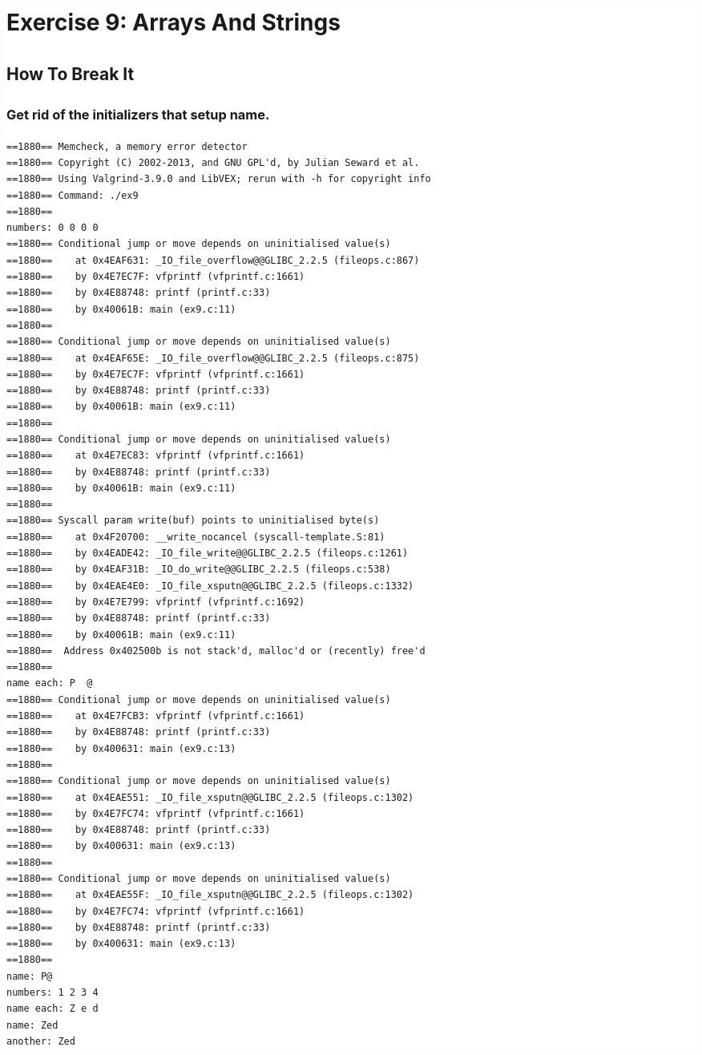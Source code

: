 # Exercise 9: Arrays And Strings
## How To Break It
### Get rid of the initializers that setup name.
```
==1880== Memcheck, a memory error detector
==1880== Copyright (C) 2002-2013, and GNU GPL'd, by Julian Seward et al.
==1880== Using Valgrind-3.9.0 and LibVEX; rerun with -h for copyright info
==1880== Command: ./ex9
==1880==
numbers: 0 0 0 0
==1880== Conditional jump or move depends on uninitialised value(s)
==1880==    at 0x4EAF631: _IO_file_overflow@@GLIBC_2.2.5 (fileops.c:867)
==1880==    by 0x4E7EC7F: vfprintf (vfprintf.c:1661)
==1880==    by 0x4E88748: printf (printf.c:33)
==1880==    by 0x40061B: main (ex9.c:11)
==1880==
==1880== Conditional jump or move depends on uninitialised value(s)
==1880==    at 0x4EAF65E: _IO_file_overflow@@GLIBC_2.2.5 (fileops.c:875)
==1880==    by 0x4E7EC7F: vfprintf (vfprintf.c:1661)
==1880==    by 0x4E88748: printf (printf.c:33)
==1880==    by 0x40061B: main (ex9.c:11)
==1880==
==1880== Conditional jump or move depends on uninitialised value(s)
==1880==    at 0x4E7EC83: vfprintf (vfprintf.c:1661)
==1880==    by 0x4E88748: printf (printf.c:33)
==1880==    by 0x40061B: main (ex9.c:11)
==1880==
==1880== Syscall param write(buf) points to uninitialised byte(s)
==1880==    at 0x4F20700: __write_nocancel (syscall-template.S:81)
==1880==    by 0x4EADE42: _IO_file_write@@GLIBC_2.2.5 (fileops.c:1261)
==1880==    by 0x4EAF31B: _IO_do_write@@GLIBC_2.2.5 (fileops.c:538)
==1880==    by 0x4EAE4E0: _IO_file_xsputn@@GLIBC_2.2.5 (fileops.c:1332)
==1880==    by 0x4E7E799: vfprintf (vfprintf.c:1692)
==1880==    by 0x4E88748: printf (printf.c:33)
==1880==    by 0x40061B: main (ex9.c:11)
==1880==  Address 0x402500b is not stack'd, malloc'd or (recently) free'd
==1880==
name each: P  @
==1880== Conditional jump or move depends on uninitialised value(s)
==1880==    at 0x4E7FCB3: vfprintf (vfprintf.c:1661)
==1880==    by 0x4E88748: printf (printf.c:33)
==1880==    by 0x400631: main (ex9.c:13)
==1880==
==1880== Conditional jump or move depends on uninitialised value(s)
==1880==    at 0x4EAE551: _IO_file_xsputn@@GLIBC_2.2.5 (fileops.c:1302)
==1880==    by 0x4E7FC74: vfprintf (vfprintf.c:1661)
==1880==    by 0x4E88748: printf (printf.c:33)
==1880==    by 0x400631: main (ex9.c:13)
==1880==
==1880== Conditional jump or move depends on uninitialised value(s)
==1880==    at 0x4EAE55F: _IO_file_xsputn@@GLIBC_2.2.5 (fileops.c:1302)
==1880==    by 0x4E7FC74: vfprintf (vfprintf.c:1661)
==1880==    by 0x4E88748: printf (printf.c:33)
==1880==    by 0x400631: main (ex9.c:13)
==1880==
name: P@
numbers: 1 2 3 4
name each: Z e d
name: Zed
another: Zed
```